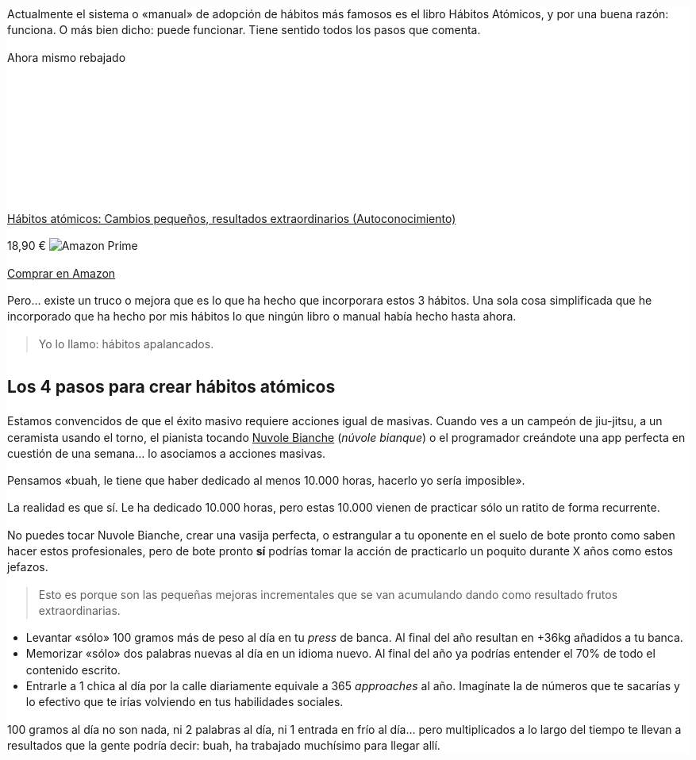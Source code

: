 Actualmente el sistema o «manual» de adopción de hábitos más famosos es el libro Hábitos Atómicos, y por una buena razón: funciona. O más bien dicho: puede funcionar. Tiene sentido todos los pasos que comenta.

Ahora mismo rebajado

[![Hábitos atómicos: Cambios pequeños, resultados extraordinarios (Autoconocimiento)](./wp-content/plugins/aawp/public/image.php?url=YUhSMGNITTZMeTl0TG0xbFpHbGhMV0Z0WVhwdmJpNWpiMjB2YVcxaFoyVnpMMGt2TkRGamFsVTBNMVZWVVV3dVgxTk1NVFl3WHk1cWNHYz18MTcyOTA5NDQ4Mg=)](https://www.amazon.es/dp8418118032?tag=pau-ninja-21&linkCode=ogi&th=1&psc=1 "Hábitos atómicos: Cambios pequeños, resultados extraordinarios (Autoconocimiento)")

[Hábitos atómicos: Cambios pequeños, resultados extraordinarios (Autoconocimiento)](https://www.amazon.es/dp/8418118032?tag=pau-ninja-21&linkCode=ogi&th=1&psc=1 "Hábitos atómicos: Cambios pequeños, resultados extraordinarios (Autoconocimiento)")

18,90 € ![Amazon Prime](./wp-content/plugins/aawp/assets/imgicon-check-prime.svg)

[Comprar en Amazon](https://www.amazon.es/dp/8418118032?tag=pau-ninja-21&linkCode=ogi&th=1&psc=1 "Comprar en Amazon")

Pero… existe un truco o mejora que es lo que ha hecho que incorporara estos 3 hábitos. Una sola cosa simplificada que he incorporado que ha hecho por mis hábitos lo que ningún libro o manual había hecho hasta ahora.

> Yo lo llamo: hábitos apalancados.

## Los 4 pasos para crear hábitos atómicos

Estamos convencidos de que el éxito masivo requiere acciones igual de masivas. Cuando ves a un campeón de jiu-jitsu, a un ceramista usando el torno, el pianista tocando [Nuvole Bianche](https://www.youtube.com/watch?v=4VR-6AS0-l4) (_núvole bianque_) o el programador creándote una app perfecta en cuestión de una semana… lo asociamos a acciones masivas.

Pensamos «buah, le tiene que haber dedicado al menos 10.000 horas, hacerlo yo sería imposible».

La realidad es que sí. Le ha dedicado 10.000 horas, pero estas 10.000 vienen de practicar sólo un ratito de forma recurrente.

No puedes tocar Nuvole Bianche, crear una vasija perfecta, o estrangular a tu oponente en el suelo de bote pronto como saben hacer estos profesionales, pero de bote pronto **sí** podrías tomar la acción de practicarlo un poquito durante X años como estos jefazos.

> Esto es porque son las pequeñas mejoras incrementales que se van acumulando dando como resultado frutos extraordinarias.

- Levantar «sólo» 100 gramos más de peso al día en tu _press_ de banca. Al final del año resultan en +36kg añadidos a tu banca.
- Memorizar «sólo» dos palabras nuevas al día en un idioma nuevo. Al final del año ya podrías entender el 70% de todo el contenido escrito.
- Entrarle a 1 chica al día por la calle diariamente equivale a 365 _approaches_ al año. Imagínate la de números que te sacarías y lo efectivo que te irías volviendo en tus habilidades sociales.

100 gramos al día no son nada, ni 2 palabras al día, ni 1 entrada en frío al día… pero multiplicados a lo largo del tiempo te llevan a resultados que la gente podría decir: buah, ha trabajado muchísimo para llegar allí.
